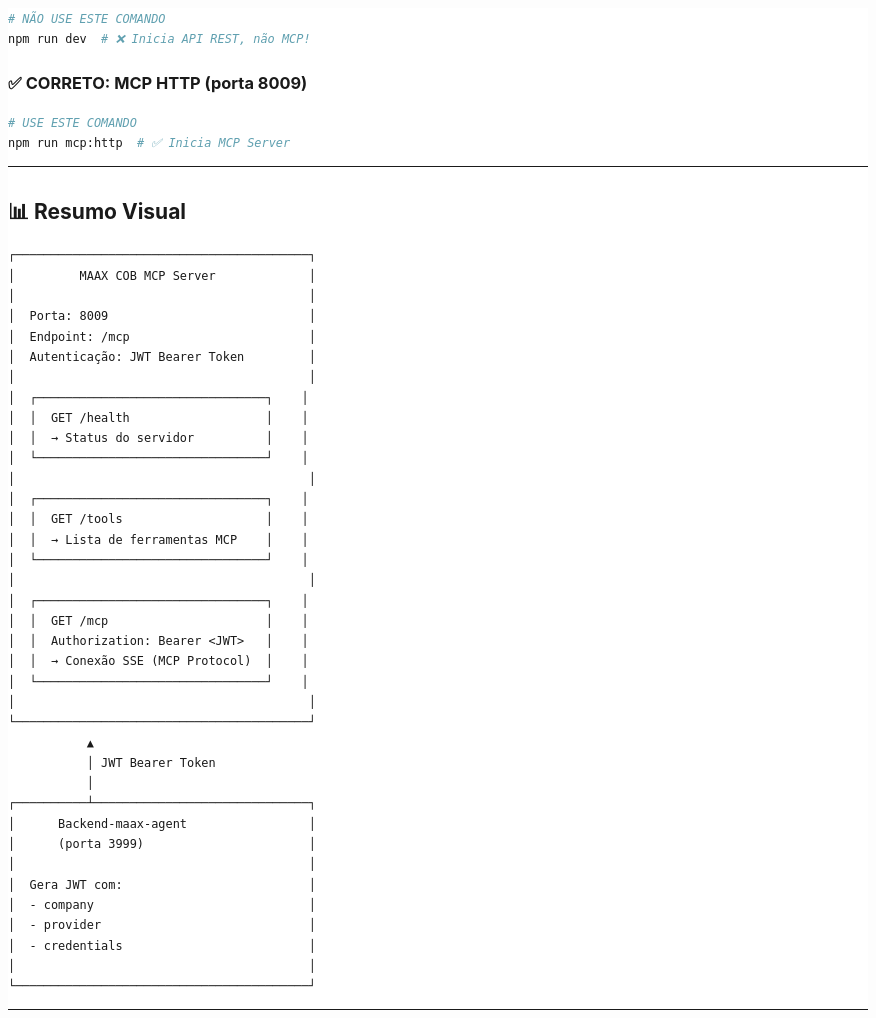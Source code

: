 ```bash
# NÃO USE ESTE COMANDO
npm run dev  # ❌ Inicia API REST, não MCP!
```

### ✅ CORRETO: MCP HTTP (porta 8009)

```bash
# USE ESTE COMANDO
npm run mcp:http  # ✅ Inicia MCP Server
```

---

## 📊 Resumo Visual

```
┌─────────────────────────────────────────┐
│         MAAX COB MCP Server             │
│                                         │
│  Porta: 8009                            │
│  Endpoint: /mcp                         │
│  Autenticação: JWT Bearer Token         │
│                                         │
│  ┌────────────────────────────────┐    │
│  │  GET /health                   │    │
│  │  → Status do servidor          │    │
│  └────────────────────────────────┘    │
│                                         │
│  ┌────────────────────────────────┐    │
│  │  GET /tools                    │    │
│  │  → Lista de ferramentas MCP    │    │
│  └────────────────────────────────┘    │
│                                         │
│  ┌────────────────────────────────┐    │
│  │  GET /mcp                      │    │
│  │  Authorization: Bearer <JWT>   │    │
│  │  → Conexão SSE (MCP Protocol)  │    │
│  └────────────────────────────────┘    │
│                                         │
└─────────────────────────────────────────┘
           ▲
           │ JWT Bearer Token
           │
┌──────────┴──────────────────────────────┐
│      Backend-maax-agent                 │
│      (porta 3999)                       │
│                                         │
│  Gera JWT com:                          │
│  - company                              │
│  - provider                             │
│  - credentials                          │
│                                         │
└─────────────────────────────────────────┘
```

---